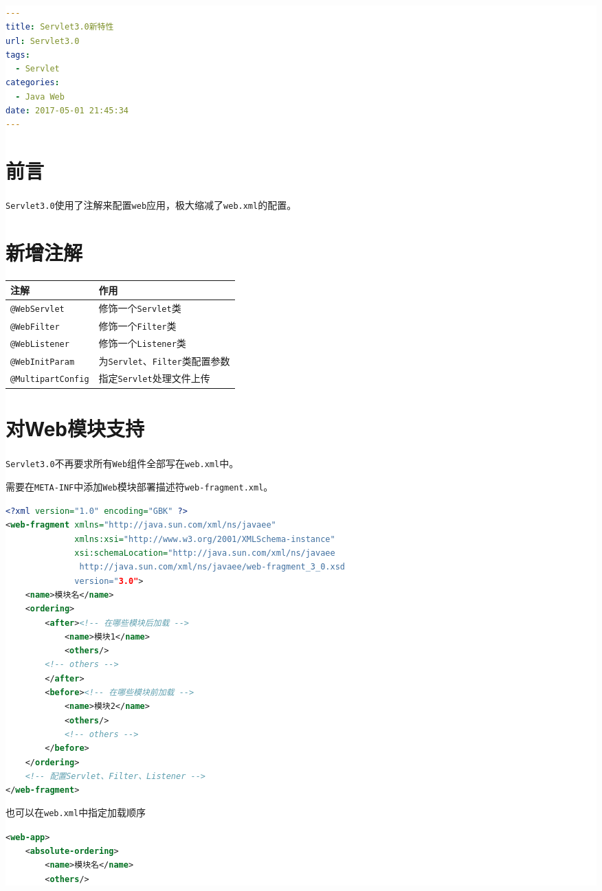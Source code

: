 ```yaml
---
title: Servlet3.0新特性
url: Servlet3.0
tags:
  - Servlet
categories:
  - Java Web
date: 2017-05-01 21:45:34
---
```

# 前言
`Servlet3.0`使用了注解来配置`web`应用，极大缩减了`web.xml`的配置。


# 新增注解

| 注解               | 作用                            |
|:-------------------|:--------------------------------|
| `@WebServlet`      | 修饰一个`Servlet`类             |
| `@WebFilter`       | 修饰一个`Filter`类              |
| `@WebListener`     | 修饰一个`Listener`类            |
| `@WebInitParam`    | 为`Servlet`、`Filter`类配置参数 |
| `@MultipartConfig` | 指定`Servlet`处理文件上传       |

# 对Web模块支持
`Servlet3.0`不再要求所有`Web`组件全部写在`web.xml`中。

需要在`META-INF`中添加`Web`模块部署描述符`web-fragment.xml`。
```xml
<?xml version="1.0" encoding="GBK" ?>
<web-fragment xmlns="http://java.sun.com/xml/ns/javaee"
              xmlns:xsi="http://www.w3.org/2001/XMLSchema-instance"
              xsi:schemaLocation="http://java.sun.com/xml/ns/javaee
               http://java.sun.com/xml/ns/javaee/web-fragment_3_0.xsd
              version="3.0">
    <name>模块名</name>
    <ordering>
        <after><!-- 在哪些模块后加载 -->
            <name>模块1</name>
            <others/>
        <!-- others -->
        </after>
        <before><!-- 在哪些模块前加载 -->
            <name>模块2</name>
            <others/>
            <!-- others -->
        </before>
    </ordering>
    <!-- 配置Servlet、Filter、Listener -->
</web-fragment>
```
也可以在`web.xml`中指定加载顺序
```xml
<web-app>
    <absolute-ordering>
        <name>模块名</name>
        <others/>
```